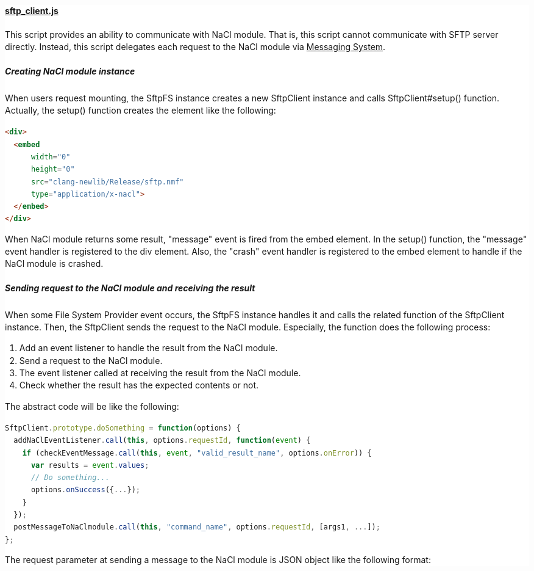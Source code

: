 #### [sftp_client.js](https://github.com/tjibbevanderlaan/chromeos-filesystem-sftp/blob/react/src/js/model/sftp_client.js)

This script provides an ability to communicate with NaCl module. That is, this script cannot communicate with SFTP server directly. Instead, this script delegates each request to the NaCl module via [Messaging System](https://developer.chrome.com/native-client/devguide/coding/message-system).

##### Creating NaCl module instance

When users request mounting, the SftpFS instance creates a new SftpClient instance and calls SftpClient#setup() function. Actually, the setup() function creates the element like the following:

```html
<div>
  <embed
      width="0"
      height="0"
      src="clang-newlib/Release/sftp.nmf"
      type="application/x-nacl">
  </embed>
</div>
```

When NaCl module returns some result, "message" event is fired from the embed element. In the setup() function, the "message" event handler is registered to the div element. Also, the "crash" event handler is registered to the embed element to handle if the NaCl module is crashed.

##### Sending request to the NaCl module and receiving the result

When some File System Provider event occurs, the SftpFS instance handles it and calls the related function of the SftpClient instance. Then, the SftpClient sends the request to the NaCl module. Especially, the function does the following process:

1. Add an event listener to handle the result from the NaCl module.
1. Send a request to the NaCl module.
1. The event listener called at receiving the result from the NaCl module.
1. Check whether the result has the expected contents or not.

The abstract code will be like the following:

```js
SftpClient.prototype.doSomething = function(options) {
  addNaClEventListener.call(this, options.requestId, function(event) {
    if (checkEventMessage.call(this, event, "valid_result_name", options.onError)) {
      var results = event.values;
      // Do something...
      options.onSuccess({...});
    }
  });
  postMessageToNaClmodule.call(this, "command_name", options.requestId, [args1, ...]);
};
```

The request parameter at sending a message to the NaCl module is JSON object like the following format:
